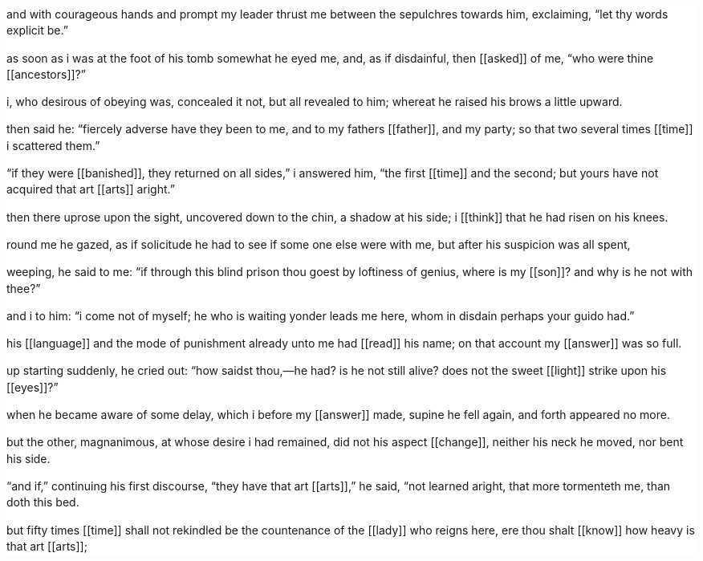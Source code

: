 and with courageous hands and prompt my leader
    thrust me between the sepulchres towards him,
    exclaiming, “let thy words explicit be.”

as soon as i was at the foot of his tomb
    somewhat he eyed me, and, as if disdainful,
    then [[asked]] of me, “who were thine [[ancestors]]?”

i, who desirous of obeying was,
    concealed it not, but all revealed to him;
    whereat he raised his brows a little upward.

then said he: “fiercely adverse have they been
    to me, and to my fathers [[father]], and my party;
    so that two several times [[time]] i scattered them.”

“if they were [[banished]], they returned on all sides,”
    i answered him, “the first [[time]] and the second;
    but yours have not acquired that art [[arts]] aright.”

then there uprose upon the sight, uncovered
    down to the chin, a shadow at his side;
    i [[think]] that he had risen on his knees.

round me he gazed, as if solicitude
    he had to see if some one else were with me,
    but after his suspicion was all spent,

weeping, he said to me: “if through this blind
    prison thou goest by loftiness of genius,
    where is my [[son]]? and why is he not with thee?”

and i to him: “i come not of myself;
    he who is waiting yonder leads me here,
    whom in disdain perhaps your guido had.”

his [[language]] and the mode of punishment
    already unto me had [[read]] his name;
    on that account my [[answer]] was so full.

up starting suddenly, he cried out: “how
    saidst thou,—he had?  is he not still alive?
    does not the sweet [[light]] strike upon his [[eyes]]?”

when he became aware of some delay,
    which i before my [[answer]] made, supine
    he fell again, and forth appeared no more.

but the other, magnanimous, at whose desire
    i had remained, did not his aspect [[change]],
    neither his neck he moved, nor bent his side.

“and if,” continuing his first discourse,
    “they have that art [[arts]],” he said, “not learned aright,
    that more tormenteth me, than doth this bed.

but fifty times [[time]] shall not rekindled be
    the countenance of the [[lady]] who reigns here,
    ere thou shalt [[know]] how heavy is that art [[arts]];
